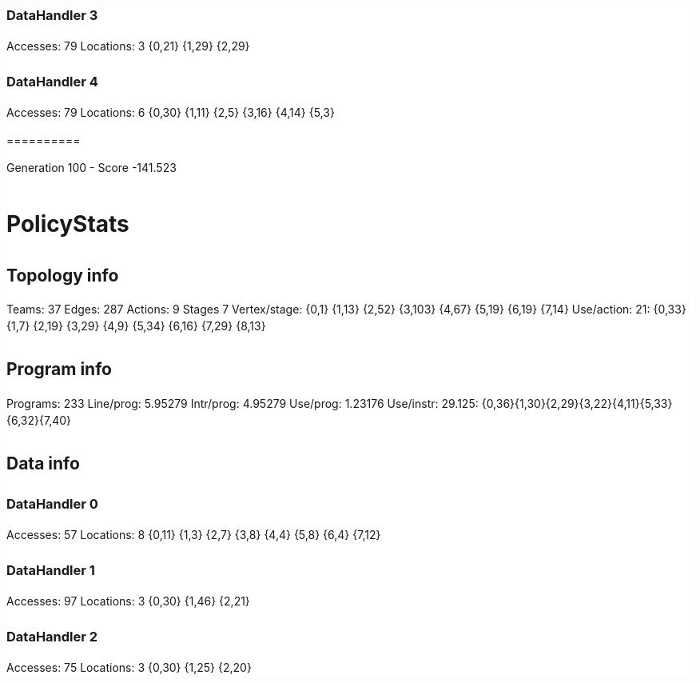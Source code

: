 ### DataHandler 3
Accesses:	79
Locations:	3
{0,21} {1,29} {2,29} 

### DataHandler 4
Accesses:	79
Locations:	6
{0,30} {1,11} {2,5} {3,16} {4,14} {5,3} 


==========

Generation 100 - Score -141.523

# PolicyStats
## Topology info
Teams:		37
Edges:		287
Actions:	9
Stages		7
Vertex/stage:	{0,1} {1,13} {2,52} {3,103} {4,67} {5,19} {6,19} {7,14} 
Use/action:	21: {0,33} {1,7} {2,19} {3,29} {4,9} {5,34} {6,16} {7,29} {8,13} 

## Program info
Programs:	233
Line/prog:	5.95279
Intr/prog:	4.95279
Use/prog:	1.23176
Use/instr:	29.125: {0,36}{1,30}{2,29}{3,22}{4,11}{5,33}{6,32}{7,40}

## Data info

### DataHandler 0
Accesses:	57
Locations:	8
{0,11} {1,3} {2,7} {3,8} {4,4} {5,8} {6,4} {7,12} 

### DataHandler 1
Accesses:	97
Locations:	3
{0,30} {1,46} {2,21} 

### DataHandler 2
Accesses:	75
Locations:	3
{0,30} {1,25} {2,20} 
